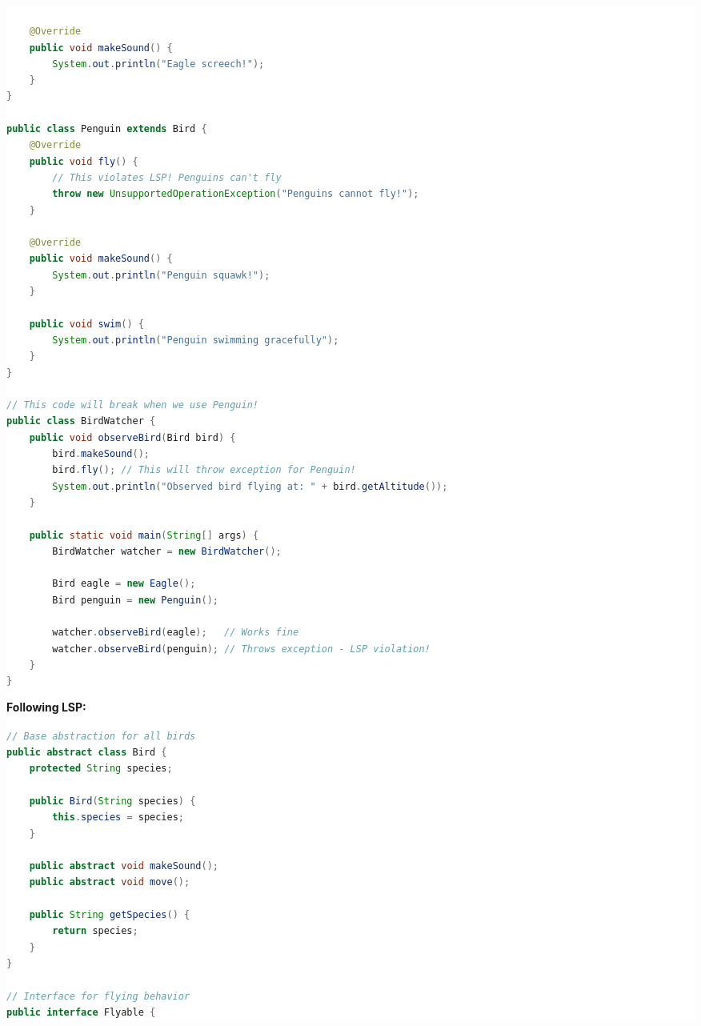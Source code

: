 ```java
    
    @Override
    public void makeSound() {
        System.out.println("Eagle screech!");
    }
}

public class Penguin extends Bird {
    @Override
    public void fly() {
        // This violates LSP! Penguins can't fly
        throw new UnsupportedOperationException("Penguins cannot fly!");
    }
    
    @Override
    public void makeSound() {
        System.out.println("Penguin squawk!");
    }
    
    public void swim() {
        System.out.println("Penguin swimming gracefully");
    }
}

// This code will break when we use Penguin!
public class BirdWatcher {
    public void observeBird(Bird bird) {
        bird.makeSound();
        bird.fly(); // This will throw exception for Penguin!
        System.out.println("Observed bird flying at: " + bird.getAltitude());
    }
    
    public static void main(String[] args) {
        BirdWatcher watcher = new BirdWatcher();
        
        Bird eagle = new Eagle();
        Bird penguin = new Penguin();
        
        watcher.observeBird(eagle);   // Works fine
        watcher.observeBird(penguin); // Throws exception - LSP violation!
    }
}
```

**Following LSP:**
```java
// Base abstraction for all birds
public abstract class Bird {
    protected String species;
    
    public Bird(String species) {
        this.species = species;
    }
    
    public abstract void makeSound();
    public abstract void move();
    
    public String getSpecies() {
        return species;
    }
}

// Interface for flying behavior
public interface Flyable {
```